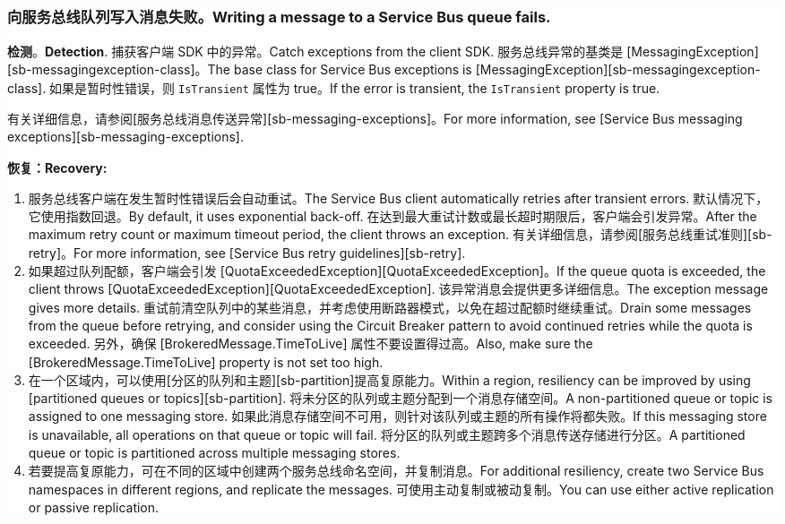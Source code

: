 ### <a name="writing-a-message-to-a-service-bus-queue-fails"></a><span data-ttu-id="2c7cc-376">向服务总线队列写入消息失败。</span><span class="sxs-lookup"><span data-stu-id="2c7cc-376">Writing a message to a Service Bus queue fails.</span></span>

<span data-ttu-id="2c7cc-377">**检测**。</span><span class="sxs-lookup"><span data-stu-id="2c7cc-377">**Detection**.</span></span> <span data-ttu-id="2c7cc-378">捕获客户端 SDK 中的异常。</span><span class="sxs-lookup"><span data-stu-id="2c7cc-378">Catch exceptions from the client SDK.</span></span> <span data-ttu-id="2c7cc-379">服务总线异常的基类是 [MessagingException][sb-messagingexception-class]。</span><span class="sxs-lookup"><span data-stu-id="2c7cc-379">The base class for Service Bus exceptions is [MessagingException][sb-messagingexception-class].</span></span> <span data-ttu-id="2c7cc-380">如果是暂时性错误，则 `IsTransient` 属性为 true。</span><span class="sxs-lookup"><span data-stu-id="2c7cc-380">If the error is transient, the `IsTransient` property is true.</span></span>

<span data-ttu-id="2c7cc-381">有关详细信息，请参阅[服务总线消息传送异常][sb-messaging-exceptions]。</span><span class="sxs-lookup"><span data-stu-id="2c7cc-381">For more information, see [Service Bus messaging exceptions][sb-messaging-exceptions].</span></span>

<span data-ttu-id="2c7cc-382">**恢复：**</span><span class="sxs-lookup"><span data-stu-id="2c7cc-382">**Recovery:**</span></span>

1. <span data-ttu-id="2c7cc-383">服务总线客户端在发生暂时性错误后会自动重试。</span><span class="sxs-lookup"><span data-stu-id="2c7cc-383">The Service Bus client automatically retries after transient errors.</span></span> <span data-ttu-id="2c7cc-384">默认情况下，它使用指数回退。</span><span class="sxs-lookup"><span data-stu-id="2c7cc-384">By default, it uses exponential back-off.</span></span> <span data-ttu-id="2c7cc-385">在达到最大重试计数或最长超时期限后，客户端会引发异常。</span><span class="sxs-lookup"><span data-stu-id="2c7cc-385">After the maximum retry count or maximum timeout period, the client throws an exception.</span></span> <span data-ttu-id="2c7cc-386">有关详细信息，请参阅[服务总线重试准则][sb-retry]。</span><span class="sxs-lookup"><span data-stu-id="2c7cc-386">For more information, see [Service Bus retry guidelines][sb-retry].</span></span>
2. <span data-ttu-id="2c7cc-387">如果超过队列配额，客户端会引发 [QuotaExceededException][QuotaExceededException]。</span><span class="sxs-lookup"><span data-stu-id="2c7cc-387">If the queue quota is exceeded, the client throws [QuotaExceededException][QuotaExceededException].</span></span> <span data-ttu-id="2c7cc-388">该异常消息会提供更多详细信息。</span><span class="sxs-lookup"><span data-stu-id="2c7cc-388">The exception message gives more details.</span></span> <span data-ttu-id="2c7cc-389">重试前清空队列中的某些消息，并考虑使用断路器模式，以免在超过配额时继续重试。</span><span class="sxs-lookup"><span data-stu-id="2c7cc-389">Drain some messages from the queue before retrying, and consider using the Circuit Breaker pattern to avoid continued retries while the quota is exceeded.</span></span> <span data-ttu-id="2c7cc-390">另外，确保 [BrokeredMessage.TimeToLive] 属性不要设置得过高。</span><span class="sxs-lookup"><span data-stu-id="2c7cc-390">Also, make sure the [BrokeredMessage.TimeToLive] property is not set too high.</span></span>
3. <span data-ttu-id="2c7cc-391">在一个区域内，可以使用[分区的队列和主题][sb-partition]提高复原能力。</span><span class="sxs-lookup"><span data-stu-id="2c7cc-391">Within a region, resiliency can be improved by using [partitioned queues or topics][sb-partition].</span></span> <span data-ttu-id="2c7cc-392">将未分区的队列或主题分配到一个消息存储空间。</span><span class="sxs-lookup"><span data-stu-id="2c7cc-392">A non-partitioned queue or topic is assigned to one messaging store.</span></span> <span data-ttu-id="2c7cc-393">如果此消息存储空间不可用，则针对该队列或主题的所有操作将都失败。</span><span class="sxs-lookup"><span data-stu-id="2c7cc-393">If this messaging store is unavailable, all operations on that queue or topic will fail.</span></span> <span data-ttu-id="2c7cc-394">将分区的队列或主题跨多个消息传送存储进行分区。</span><span class="sxs-lookup"><span data-stu-id="2c7cc-394">A partitioned queue or topic is partitioned across multiple messaging stores.</span></span>
4. <span data-ttu-id="2c7cc-395">若要提高复原能力，可在不同的区域中创建两个服务总线命名空间，并复制消息。</span><span class="sxs-lookup"><span data-stu-id="2c7cc-395">For additional resiliency, create two Service Bus namespaces in different regions, and replicate the messages.</span></span> <span data-ttu-id="2c7cc-396">可使用主动复制或被动复制。</span><span class="sxs-lookup"><span data-stu-id="2c7cc-396">You can use either active replication or passive replication.</span></span>
